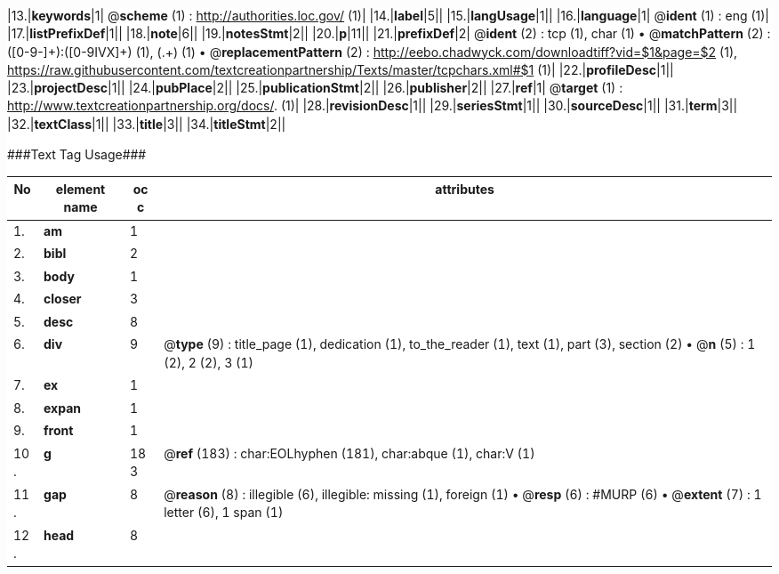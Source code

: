 |13.|__keywords__|1| @__scheme__ (1) : http://authorities.loc.gov/ (1)|
|14.|__label__|5||
|15.|__langUsage__|1||
|16.|__language__|1| @__ident__ (1) : eng (1)|
|17.|__listPrefixDef__|1||
|18.|__note__|6||
|19.|__notesStmt__|2||
|20.|__p__|11||
|21.|__prefixDef__|2| @__ident__ (2) : tcp (1), char (1)  •  @__matchPattern__ (2) : ([0-9\-]+):([0-9IVX]+) (1), (.+) (1)  •  @__replacementPattern__ (2) : http://eebo.chadwyck.com/downloadtiff?vid=$1&page=$2 (1), https://raw.githubusercontent.com/textcreationpartnership/Texts/master/tcpchars.xml#$1 (1)|
|22.|__profileDesc__|1||
|23.|__projectDesc__|1||
|24.|__pubPlace__|2||
|25.|__publicationStmt__|2||
|26.|__publisher__|2||
|27.|__ref__|1| @__target__ (1) : http://www.textcreationpartnership.org/docs/. (1)|
|28.|__revisionDesc__|1||
|29.|__seriesStmt__|1||
|30.|__sourceDesc__|1||
|31.|__term__|3||
|32.|__textClass__|1||
|33.|__title__|3||
|34.|__titleStmt__|2||


###Text Tag Usage###

|No|element name|occ|attributes|
|---|---|---|---|
|1.|__am__|1||
|2.|__bibl__|2||
|3.|__body__|1||
|4.|__closer__|3||
|5.|__desc__|8||
|6.|__div__|9| @__type__ (9) : title_page (1), dedication (1), to_the_reader (1), text (1), part (3), section (2)  •  @__n__ (5) : 1 (2), 2 (2), 3 (1)|
|7.|__ex__|1||
|8.|__expan__|1||
|9.|__front__|1||
|10.|__g__|183| @__ref__ (183) : char:EOLhyphen (181), char:abque (1), char:V (1)|
|11.|__gap__|8| @__reason__ (8) : illegible (6), illegible: missing (1), foreign (1)  •  @__resp__ (6) : #MURP (6)  •  @__extent__ (7) : 1 letter (6), 1 span (1)|
|12.|__head__|8||